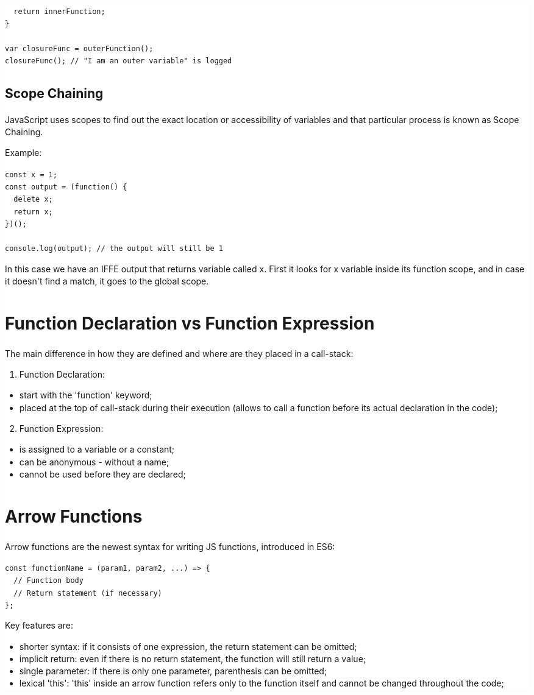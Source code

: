       return innerFunction;
    }

    var closureFunc = outerFunction();
    closureFunc(); // "I am an outer variable" is logged

## Scope Chaining

JavaScript uses scopes to find out the exact location or accessibility of variables and that particular process is known as Scope Chaining. 

Example:

    const x = 1;
    const output = (function() {
      delete x;
      return x;
    })();

    console.log(output); // the output will still be 1

In this case we have an IFFE output that returns variable called x. First it looks for x variable inside its function scope, and in case it doesn't find a match, it goes to the global scope. 

# Function Declaration vs Function Expression 

The main difference in how they are defined and where are they placed in a call-stack:

1. Function Declaration:
- start with the 'function' keyword;
- placed at the top of call-stack during their execution (allows to call a function before its actual declaration in the code);

2. Function Expression:
- is assigned to a variable or a constant;
- can be anonymous - without a name;
- cannot be used before they are declared;

# Arrow Functions 

Arrow functions are the newest syntax for writing JS functions, introduced in ES6:

    const functionName = (param1, param2, ...) => {
      // Function body
      // Return statement (if necessary)
    };

Key features are:
- shorter syntax: if it consists of one expression, the return statement can be omitted;
- implicit return: even if there is no return statement, the function will still return a value;
- single parameter: if there is only one parameter, parenthesis can be omitted;
- lexical 'this': 'this' inside an arrow function refers only to the function itself and cannot be changed throughout the code;
